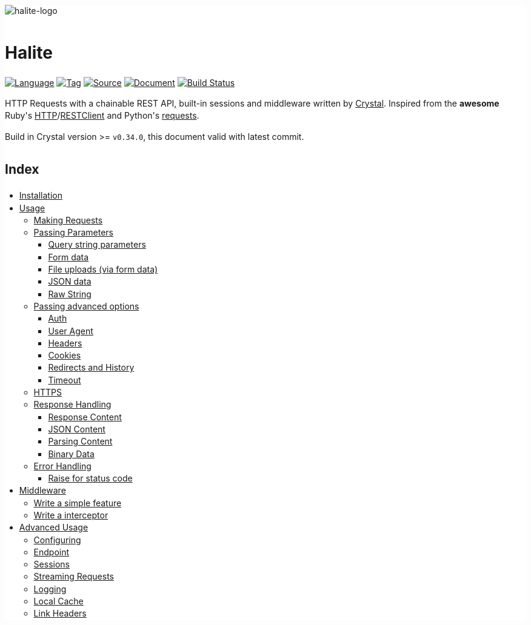 ![halite-logo](https://github.com/icyleaf/halite/raw/master/halite-logo-small.png)

# Halite

[![Language](https://img.shields.io/badge/language-crystal-776791.svg)](https://github.com/crystal-lang/crystal)
[![Tag](https://img.shields.io/github/tag/icyleaf/halite.svg)](https://github.com/icyleaf/halite/blob/master/CHANGELOG.md)
[![Source](https://img.shields.io/badge/source-github-brightgreen.svg)](https://github.com/icyleaf/halite/)
[![Document](https://img.shields.io/badge/document-api-brightgreen.svg)](https://icyleaf.github.io/halite/)
[![Build Status](https://github.com/icyleaf/halite/workflows/Linux%20CI/badge.svg)](https://github.com/icyleaf/halite/actions?query=workflow%3A%22Linux+CI%22)

HTTP Requests with a chainable REST API, built-in sessions and middleware written by [Crystal](https://crystal-lang.org/).
Inspired from the **awesome** Ruby's [HTTP](https://github.com/httprb/http)/[RESTClient](https://github.com/rest-client/rest-client)
and Python's [requests](https://github.com/requests/requests).

Build in Crystal version >= `v0.34.0`, this document valid with latest commit.

## Index



- [Installation](#installation)
- [Usage](#usage)
  - [Making Requests](#making-requests)
  - [Passing Parameters](#passing-parameters)
    - [Query string parameters](#query-string-parameters)
    - [Form data](#form-data)
    - [File uploads (via form data)](#file-uploads-via-form-data)
    - [JSON data](#json-data)
    - [Raw String](#raw-string)
  - [Passing advanced options](#passing-advanced-options)
    - [Auth](#auth)
    - [User Agent](#user-agent)
    - [Headers](#headers)
    - [Cookies](#cookies)
    - [Redirects and History](#redirects-and-history)
    - [Timeout](#timeout)
  - [HTTPS](#https)
  - [Response Handling](#response-handling)
    - [Response Content](#response-content)
    - [JSON Content](#json-content)
    - [Parsing Content](#parsing-content)
    - [Binary Data](#binary-data)
  - [Error Handling](#error-handling)
    - [Raise for status code](#raise-for-status-code)
- [Middleware](#middleware)
  - [Write a simple feature](#write-a-simple-feature)
  - [Write a interceptor](#write-a-interceptor)
- [Advanced Usage](#advanced-usage)
  - [Configuring](#configuring)
  - [Endpoint](#endpoint)
  - [Sessions](#sessions)
  - [Streaming Requests](#streaming-requests)
  - [Logging](#logging)
  - [Local Cache](#local-cache)
  - [Link Headers](#link-headers)
